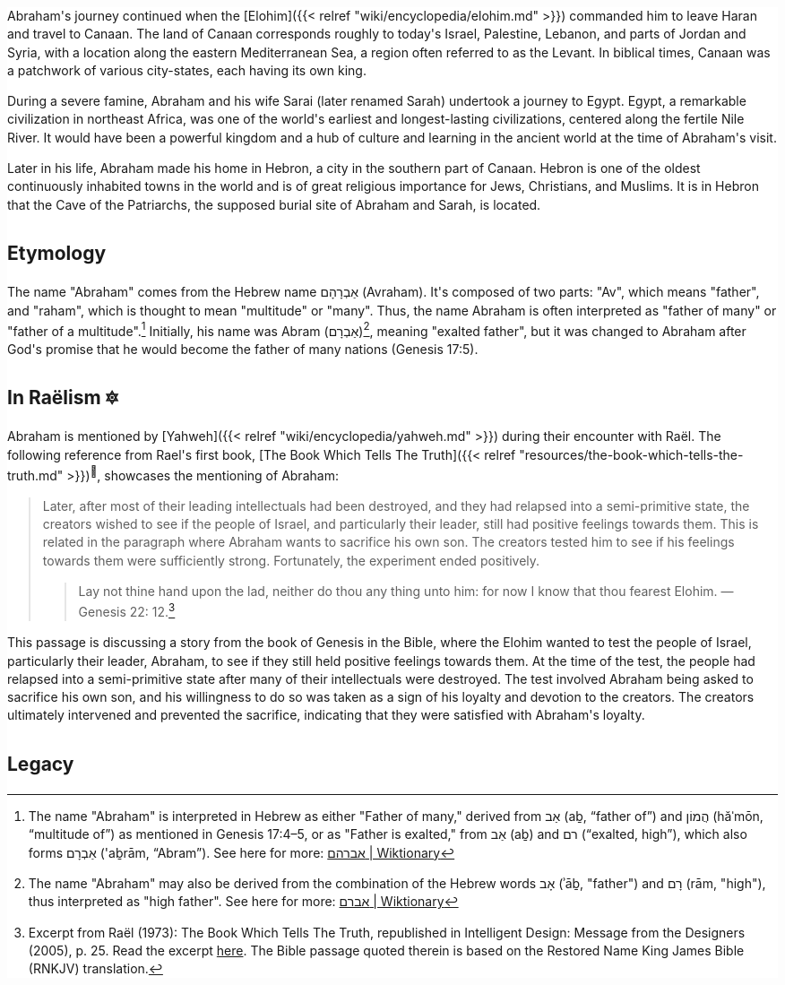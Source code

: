 Abraham's journey continued when the [Elohim]({{< relref "wiki/encyclopedia/elohim.md" >}}) commanded him to leave Haran and travel to Canaan. The land of Canaan corresponds roughly to today's Israel, Palestine, Lebanon, and parts of Jordan and Syria, with a location along the eastern Mediterranean Sea, a region often referred to as the Levant. In biblical times, Canaan was a patchwork of various city-states, each having its own king.

During a severe famine, Abraham and his wife Sarai (later renamed Sarah) undertook a journey to Egypt. Egypt, a remarkable civilization in northeast Africa, was one of the world's earliest and longest-lasting civilizations, centered along the fertile Nile River. It would have been a powerful kingdom and a hub of culture and learning in the ancient world at the time of Abraham's visit.

Later in his life, Abraham made his home in Hebron, a city in the southern part of Canaan. Hebron is one of the oldest continuously inhabited towns in the world and is of great religious importance for Jews, Christians, and Muslims. It is in Hebron that the Cave of the Patriarchs, the supposed burial site of Abraham and Sarah, is located.

[^city]: The word אוּר ('ur) is a loanword from the Sumerian 𒋀𒀕𒆠 (urim₅ki, pronounced urim), both meaning city. See here for more: [אור | Wiktionary](https://en.wiktionary.org/wiki/%D7%90%D7%95%D7%A8) and [𒋀𒀕𒆠 | Wiktionary](https://en.wiktionary.org/wiki/%F0%92%8B%80%F0%92%80%95%F0%92%86%A0#Sumerian). The word כַּשְׂדִּים (Kaśdīm) simply refers to the Chaldeans, an ancient people believed to have lived in the southern Mesopotamia. See here for more: [כשדי | Wiktionary](https://en.wiktionary.org/wiki/%D7%9B%D7%A9%D7%93%D7%99#Hebrew)

## Etymology

The name "Abraham" comes from the Hebrew name אַבְרָהָם (Avraham). It's composed of two parts: "Av", which means "father", and "raham", which is thought to mean "multitude" or "many". Thus, the name Abraham is often interpreted as "father of many" or "father of a multitude".[^many] Initially, his name was Abram (אַבְרָם)[^abram], meaning "exalted father", but it was changed to Abraham after God's promise that he would become the father of many nations (Genesis 17:5).

[^many]: The name "Abraham" is interpreted in Hebrew as either "Father of many," derived from אַב (aḇ, “father of”) and הֲמוֹן (hăˈmōn, “multitude of”) as mentioned in Genesis 17:4–5, or as "Father is exalted," from אַב (aḇ) and רם (“exalted, high”), which also forms אַבְרָם ('aḇrām, “Abram”). See here for more: [אברהם | Wiktionary](https://en.wiktionary.org/wiki/%D7%90%D7%91%D7%A8%D7%94%D7%9D)

[^abram]: The name "Abraham" may also be derived from the combination of the Hebrew words אָב (ʾāḇ, "father") and רָם (rām, "high"), thus interpreted as "high father". See here for more: [אברם | Wiktionary](https://en.wiktionary.org/wiki/%D7%90%D7%91%D7%A8%D7%9D)

## In Raëlism 🔯

Abraham is mentioned by [Yahweh]({{< relref "wiki/encyclopedia/yahweh.md" >}}) during their encounter with Raël. The following reference from Rael's first book, [The Book Which Tells The Truth]({{< relref "resources/the-book-which-tells-the-truth.md" >}})<sup>📖</sup>, showcases the mentioning of Abraham:

> Later, after most of their leading intellectuals had been destroyed, and they had relapsed into a semi-primitive state, the creators wished to see if the people of Israel, and particularly their leader, still had positive feelings towards them. This is related in the paragraph where Abraham wants to sacrifice his own son. The creators tested him to see if his feelings towards them were sufficiently strong. Fortunately, the experiment ended positively.
>
>> Lay not thine hand upon the lad, neither do thou any thing unto him: for now I know that thou fearest Elohim. — Genesis 22: 12.[^lay]

This passage is discussing a story from the book of Genesis in the Bible, where the Elohim wanted to test the people of Israel, particularly their leader, Abraham, to see if they still held positive feelings towards them. At the time of the test, the people had relapsed into a semi-primitive state after many of their intellectuals were destroyed. The test involved Abraham being asked to sacrifice his own son, and his willingness to do so was taken as a sign of his loyalty and devotion to the creators. The creators ultimately intervened and prevented the sacrifice, indicating that they were satisfied with Abraham's loyalty.

[^lay]: Excerpt from Raël (1973): The Book Which Tells The Truth, republished in Intelligent Design: Message from the Designers (2005), p. 25. Read the excerpt [here](https://wheelofheaven.github.io/rael-one-the-book-which-tells-the-truth/2_the_truth.html#the-sacrifice-of-abraham). The Bible passage quoted therein is based on the Restored Name King James Bible (RNKJV) translation.

## Legacy
